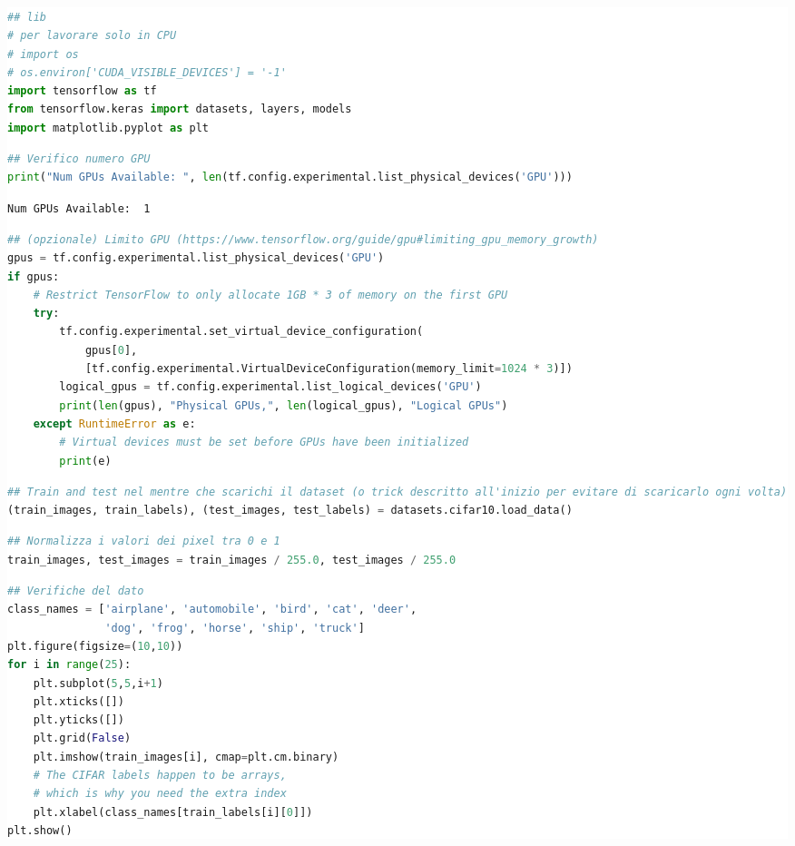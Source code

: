 


```python
## lib
# per lavorare solo in CPU
# import os
# os.environ['CUDA_VISIBLE_DEVICES'] = '-1'
import tensorflow as tf
from tensorflow.keras import datasets, layers, models
import matplotlib.pyplot as plt
```


```python
## Verifico numero GPU
print("Num GPUs Available: ", len(tf.config.experimental.list_physical_devices('GPU')))
```

    Num GPUs Available:  1



```python
## (opzionale) Limito GPU (https://www.tensorflow.org/guide/gpu#limiting_gpu_memory_growth)
gpus = tf.config.experimental.list_physical_devices('GPU')
if gpus:
    # Restrict TensorFlow to only allocate 1GB * 3 of memory on the first GPU
    try:
        tf.config.experimental.set_virtual_device_configuration(
            gpus[0],
            [tf.config.experimental.VirtualDeviceConfiguration(memory_limit=1024 * 3)])
        logical_gpus = tf.config.experimental.list_logical_devices('GPU')
        print(len(gpus), "Physical GPUs,", len(logical_gpus), "Logical GPUs")
    except RuntimeError as e:
        # Virtual devices must be set before GPUs have been initialized
        print(e)
```


```python
## Train and test nel mentre che scarichi il dataset (o trick descritto all'inizio per evitare di scaricarlo ogni volta)
(train_images, train_labels), (test_images, test_labels) = datasets.cifar10.load_data()
```


```python
## Normalizza i valori dei pixel tra 0 e 1
train_images, test_images = train_images / 255.0, test_images / 255.0
```


```python
## Verifiche del dato
class_names = ['airplane', 'automobile', 'bird', 'cat', 'deer',
               'dog', 'frog', 'horse', 'ship', 'truck']
plt.figure(figsize=(10,10))
for i in range(25):
    plt.subplot(5,5,i+1)
    plt.xticks([])
    plt.yticks([])
    plt.grid(False)
    plt.imshow(train_images[i], cmap=plt.cm.binary)
    # The CIFAR labels happen to be arrays, 
    # which is why you need the extra index
    plt.xlabel(class_names[train_labels[i][0]])
plt.show()
```